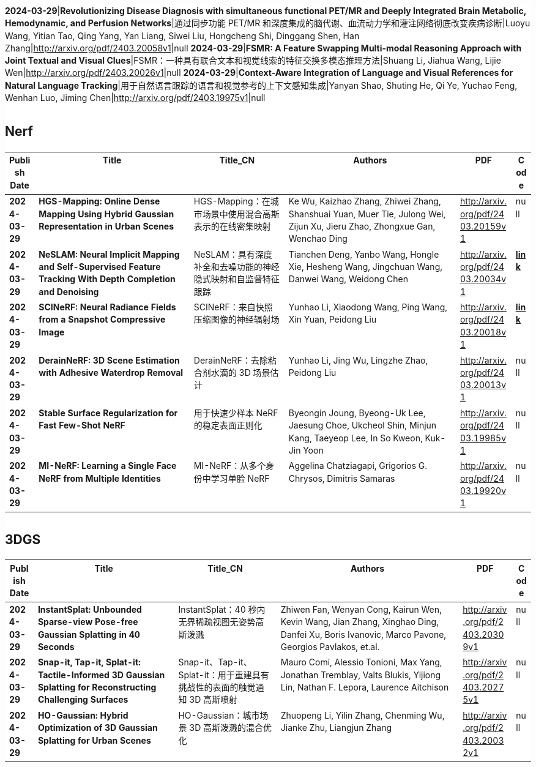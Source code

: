 **2024-03-29**|**Revolutionizing Disease Diagnosis with simultaneous functional PET/MR and Deeply Integrated Brain Metabolic, Hemodynamic, and Perfusion Networks**|通过同步功能 PET/MR 和深度集成的脑代谢、血流动力学和灌注网络彻底改变疾病诊断|Luoyu Wang, Yitian Tao, Qing Yang, Yan Liang, Siwei Liu, Hongcheng Shi, Dinggang Shen, Han Zhang|<http://arxiv.org/pdf/2403.20058v1>|null
**2024-03-29**|**FSMR: A Feature Swapping Multi-modal Reasoning Approach with Joint Textual and Visual Clues**|FSMR：一种具有联合文本和视觉线索的特征交换多模态推理方法|Shuang Li, Jiahua Wang, Lijie Wen|<http://arxiv.org/pdf/2403.20026v1>|null
**2024-03-29**|**Context-Aware Integration of Language and Visual References for Natural Language Tracking**|用于自然语言跟踪的语言和视觉参考的上下文感知集成|Yanyan Shao, Shuting He, Qi Ye, Yuchao Feng, Wenhan Luo, Jiming Chen|<http://arxiv.org/pdf/2403.19975v1>|null

## Nerf

|Publish Date|Title|Title_CN|Authors|PDF|Code|
|---|---|---|---|---|---|
**2024-03-29**|**HGS-Mapping: Online Dense Mapping Using Hybrid Gaussian Representation in Urban Scenes**|HGS-Mapping：在城市场景中使用混合高斯表示的在线密集映射|Ke Wu, Kaizhao Zhang, Zhiwei Zhang, Shanshuai Yuan, Muer Tie, Julong Wei, Zijun Xu, Jieru Zhao, Zhongxue Gan, Wenchao Ding|<http://arxiv.org/pdf/2403.20159v1>|null
**2024-03-29**|**NeSLAM: Neural Implicit Mapping and Self-Supervised Feature Tracking With Depth Completion and Denoising**|NeSLAM：具有深度补全和去噪功能的神经隐式映射和自监督特征跟踪|Tianchen Deng, Yanbo Wang, Hongle Xie, Hesheng Wang, Jingchuan Wang, Danwei Wang, Weidong Chen|<http://arxiv.org/pdf/2403.20034v1>|**[link](https://github.com/dtc111111/neslam)**
**2024-03-29**|**SCINeRF: Neural Radiance Fields from a Snapshot Compressive Image**|SCINeRF：来自快照压缩图像的神经辐射场|Yunhao Li, Xiaodong Wang, Ping Wang, Xin Yuan, Peidong Liu|<http://arxiv.org/pdf/2403.20018v1>|**[link](https://github.com/wu-cvgl/scinerf)**
**2024-03-29**|**DerainNeRF: 3D Scene Estimation with Adhesive Waterdrop Removal**|DerainNeRF：去除粘合剂水滴的 3D 场景估计|Yunhao Li, Jing Wu, Lingzhe Zhao, Peidong Liu|<http://arxiv.org/pdf/2403.20013v1>|null
**2024-03-29**|**Stable Surface Regularization for Fast Few-Shot NeRF**|用于快速少样本 NeRF 的稳定表面正则化|Byeongin Joung, Byeong-Uk Lee, Jaesung Choe, Ukcheol Shin, Minjun Kang, Taeyeop Lee, In So Kweon, Kuk-Jin Yoon|<http://arxiv.org/pdf/2403.19985v1>|null
**2024-03-29**|**MI-NeRF: Learning a Single Face NeRF from Multiple Identities**|MI-NeRF：从多个身份中学习单脸 NeRF|Aggelina Chatziagapi, Grigorios G. Chrysos, Dimitris Samaras|<http://arxiv.org/pdf/2403.19920v1>|null

## 3DGS

|Publish Date|Title|Title_CN|Authors|PDF|Code|
|---|---|---|---|---|---|
**2024-03-29**|**InstantSplat: Unbounded Sparse-view Pose-free Gaussian Splatting in 40 Seconds**|InstantSplat：40 秒内无界稀疏视图无姿势高斯泼溅|Zhiwen Fan, Wenyan Cong, Kairun Wen, Kevin Wang, Jian Zhang, Xinghao Ding, Danfei Xu, Boris Ivanovic, Marco Pavone, Georgios Pavlakos, et.al.|<http://arxiv.org/pdf/2403.20309v1>|null
**2024-03-29**|**Snap-it, Tap-it, Splat-it: Tactile-Informed 3D Gaussian Splatting for Reconstructing Challenging Surfaces**|Snap-it、Tap-it、Splat-it：用于重建具有挑战性的表面的触觉通知 3D 高斯喷射|Mauro Comi, Alessio Tonioni, Max Yang, Jonathan Tremblay, Valts Blukis, Yijiong Lin, Nathan F. Lepora, Laurence Aitchison|<http://arxiv.org/pdf/2403.20275v1>|null
**2024-03-29**|**HO-Gaussian: Hybrid Optimization of 3D Gaussian Splatting for Urban Scenes**|HO-Gaussian：城市场景 3D 高斯泼溅的混合优化|Zhuopeng Li, Yilin Zhang, Chenming Wu, Jianke Zhu, Liangjun Zhang|<http://arxiv.org/pdf/2403.20032v1>|null

